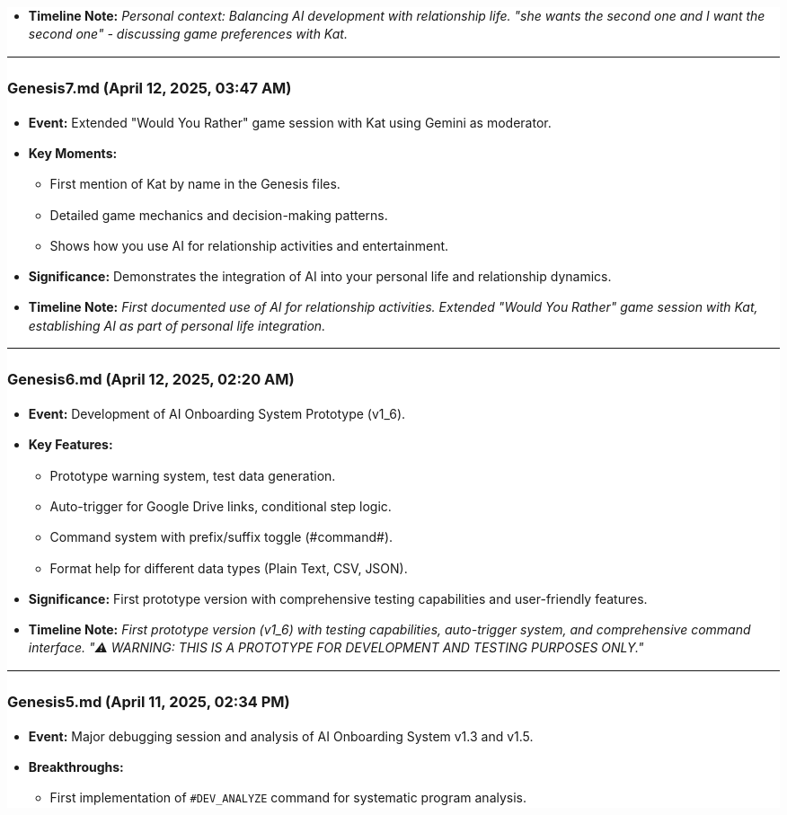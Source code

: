 - **Timeline Note:** *Personal context: Balancing AI development with relationship life. "she wants the second one and I want the second one" - discussing game preferences with Kat.*


---


### **Genesis7.md (April 12, 2025, 03:47 AM)**

- **Event:** Extended "Would You Rather" game session with Kat using Gemini as moderator.

- **Key Moments:**

  - First mention of Kat by name in the Genesis files.

  - Detailed game mechanics and decision-making patterns.

  - Shows how you use AI for relationship activities and entertainment.

- **Significance:** Demonstrates the integration of AI into your personal life and relationship dynamics.

- **Timeline Note:** *First documented use of AI for relationship activities. Extended "Would You Rather" game session with Kat, establishing AI as part of personal life integration.*


---


### **Genesis6.md (April 12, 2025, 02:20 AM)**

- **Event:** Development of AI Onboarding System Prototype (v1_6).

- **Key Features:**

  - Prototype warning system, test data generation.

  - Auto-trigger for Google Drive links, conditional step logic.

  - Command system with prefix/suffix toggle (#command#).

  - Format help for different data types (Plain Text, CSV, JSON).

- **Significance:** First prototype version with comprehensive testing capabilities and user-friendly features.

- **Timeline Note:** *First prototype version (v1_6) with testing capabilities, auto-trigger system, and comprehensive command interface. "⚠️ WARNING: THIS IS A PROTOTYPE FOR DEVELOPMENT AND TESTING PURPOSES ONLY."*


---


### **Genesis5.md (April 11, 2025, 02:34 PM)**

- **Event:** Major debugging session and analysis of AI Onboarding System v1.3 and v1.5.

- **Breakthroughs:**

  - First implementation of `#DEV_ANALYZE` command for systematic program analysis.
